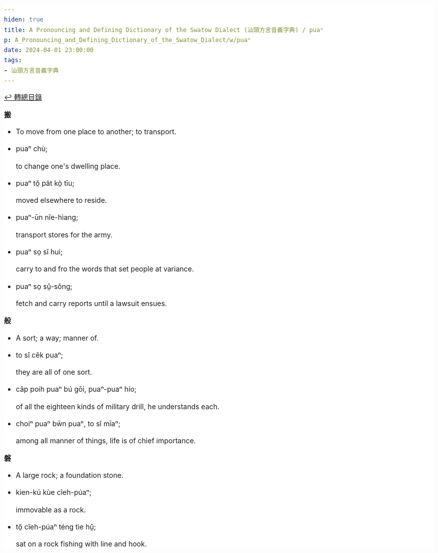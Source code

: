 ```yaml
---
hiden: true
title: A Pronouncing and Defining Dictionary of the Swatow Dialect (汕頭方言音義字典) / puaⁿ
p: A_Pronouncing_and_Defining_Dictionary_of_the_Swatow_Dialect/w/puaⁿ
date: 2024-04-01 23:00:00
tags: 
- 汕頭方言音義字典
---
```


[↩️ 轉總目錄](/A_Pronouncing_and_Defining_Dictionary_of_the_Swatow_Dialect)


**搬**
- To move from one place to another; to transport.

- puaⁿ chù;

  to change one's dwelling place.

- puaⁿ tŏ̤ pât kò̤ tīu;

  moved elsewhere to reside.

- puaⁿ-ūn nîe-hìang;

  transport stores for the army.

- puaⁿ so̤ sĭ hui;

  carry to and fro the words that set people at variance.

- puaⁿ so̤ sṳ̂-sŏng;

  fetch and carry reports until a lawsuit ensues.

**般**
- A sort; a way; manner of.

- to sĭ cêk puaⁿ;

  they are all of one sort.

- câp poih puaⁿ bú gōi, puaⁿ-puaⁿ hío;

  of all the eighteen kinds of military drill, he understands each.

- choiⁿ puaⁿ bw̄n puaⁿ, to sĭ mīaⁿ;

  among all manner of things, life is of chief importance.

**磐**
- A large rock; a foundation stone.

- kien-kú kùe cîeh-púaⁿ;

  immovable as a rock.

- tŏ̤ cîeh-púaⁿ téng tìe hṳ̂;

  sat on a rock fishing with line and hook.
